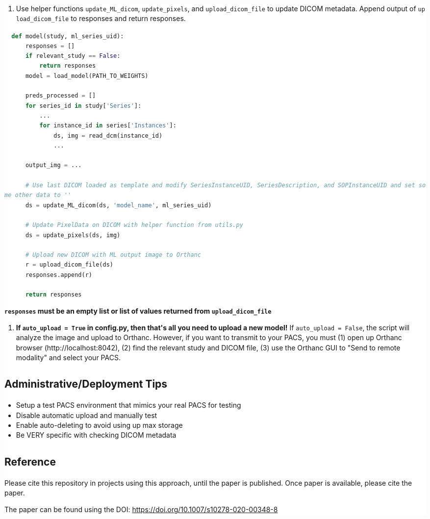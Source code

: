 1. Use helper functions `update_ML_dicom`, `update_pixels`, and `upload_dicom_file` to update DICOM metadata. Append output of `upload_dicom_file` to responses and return responses.
```python
  def model(study, ml_series_uid):
      responses = []
      if relevant_study == False:
          return responses
      model = load_model(PATH_TO_WEIGHTS)

      preds_processed = []
      for series_id in study['Series']:
          ...
          for instance_id in series['Instances']:
              ds, img = read_dcm(instance_id)
              ...

      output_img = ...

      # Use last DICOM loaded as template and modify SeriesInstanceUID, SeriesDescription, and SOPInstanceUID and set some other data to ''
      ds = update_ML_dicom(ds, 'model_name', ml_series_uid)

      # Update PixelData on DICOM with helper function from utils.py
      ds = update_pixels(ds, img)

      # Upload new DICOM with ML output image to Orthanc
      r = upload_dicom_file(ds)
      responses.append(r)

      return responses
  ```
  **`responses` must be an empty list or list of values returned from `upload_dicom_file`**

1. **If `auto_upload = True` in config.py, then that's all you need to upload a new model!** If `auto_upload = False`, the script will analyze the image and upload to Orthanc. However, if you want to transmit to your PACS, you must (1) open up Orthanc browser (http://localhost:8042), (2) find the relevant study and DICOM file, (3) use the Orthanc GUI to "Send to remote modality" and select your PACS.

## Administrative/Deployment Tips
- Setup a test PACS environment that mimics your real PACS for testing
- Disable automatic upload and manually test
- Enable auto-deleting to avoid using up max storage
- Be VERY specific with checking DICOM metadata

## Reference
Please cite this repository in projects using this approach, until the paper is published. Once paper is available, please cite the paper.

The paper can be found using the DOI: https://doi.org/10.1007/s10278-020-00348-8
